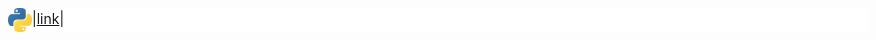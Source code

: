 <img src="https://github.com/AnasImloul/Leetcode-Solutions/blob/main/icons/python.svg" width="24px" align="center"/></a>|[link](https://www.leetcode.com/problems/minimum-path-sum)|